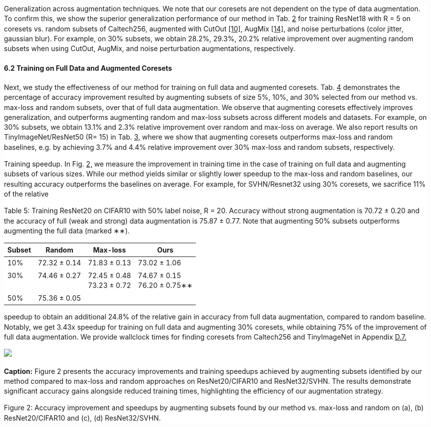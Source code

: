 Generalization across augmentation techniques. We note that our coresets are not dependent on the type of data augmentation. To confirm this, we show the superior generalization performance of our method in Tab. [2](#page-8-0) for training ResNet18 with R = 5 on coresets vs. random subsets of Caltech256, augmented with CutOut [\[10\]](#page-10-8), AugMix [\[14\]](#page-10-2), and noise perturbations (color jitter, gaussian blur). For example, on 30% subsets, we obtain 28.2%, 29.3%, 20.2% relative improvement over augmenting random subsets when using CutOut, AugMix, and noise perturbation augmentations, respectively.

#### 6.2 Training on Full Data and Augmented Coresets

Next, we study the effectiveness of our method for training on full data and augmented coresets. Tab. [4](#page-8-1) demonstrates the percentage of accuracy improvement resulted by augmenting subsets of size 5%, 10%, and 30% selected from our method vs. max-loss and random subsets, over that of full data augmentation. We observe that augmenting coresets effectively improves generalization, and outperforms augmenting random and max-loss subsets across different models and datasets. For example, on 30% subsets, we obtain 13.1% and 2.3% relative improvement over random and max-loss on average. We also report results on TinyImageNet/ResNet50 (R= 15) in Tab. [3,](#page-8-2) where we show that augmenting coresets outperforms max-loss and random baselines, e.g. by achieving 3.7% and 4.4% relative improvement over 30% max-loss and random subsets, respectively.

Training speedup. In Fig. [2,](#page-9-0) we measure the improvement in training time in the case of training on full data and augmenting subsets of various sizes. While our method yields similar or slightly lower speedup to the max-loss and random baselines, our resulting accuracy outperforms the baselines on average. For example, for SVHN/Resnet32 using 30% coresets, we sacrifice 11% of the relative

<span id="page-9-1"></span>Table 5: Training ResNet20 on CIFAR10 with 50% label noise, R = 20. Accuracy without strong augmentation is 70.72 ± 0.20 and the accuracy of full (weak and strong) data augmentation is 75.87 ± 0.77. Note that augmenting 50% subsets outperforms augmenting the full data (marked ∗∗).

<span id="page-9-0"></span>

| Subset | Random       | Max-loss                     | Ours                           |
|--------|--------------|------------------------------|--------------------------------|
| 10%    | 72.32 ± 0.14 | 71.83 ± 0.13                 | 73.02 ± 1.06                   |
| 30%    | 74.46 ± 0.27 | 72.45 ± 0.48<br>73.23 ± 0.72 | 74.67 ± 0.15<br>76.20 ± 0.75∗∗ |
| 50%    | 75.36 ± 0.05 |                              |                                |

speedup to obtain an additional 24.8% of the relative gain in accuracy from full data augmentation, compared to random baseline. Notably, we get 3.43x speedup for training on full data and augmenting 30% coresets, while obtaining 75% of the improvement of full data augmentation. We provide wallclock times for finding coresets from Caltech256 and TinyImageNet in Appendix [D.7.](#page-23-1)

![](_page_9_Figure_3.jpeg)

**Caption:** Figure 2 presents the accuracy improvements and training speedups achieved by augmenting subsets identified by our method compared to max-loss and random approaches on ResNet20/CIFAR10 and ResNet32/SVHN. The results demonstrate significant accuracy gains alongside reduced training times, highlighting the efficiency of our augmentation strategy.

Figure 2: Accuracy improvement and speedups by augmenting subsets found by our method vs. max-loss and random on (a), (b) ResNet20/CIFAR10 and (c), (d) ResNet32/SVHN.
